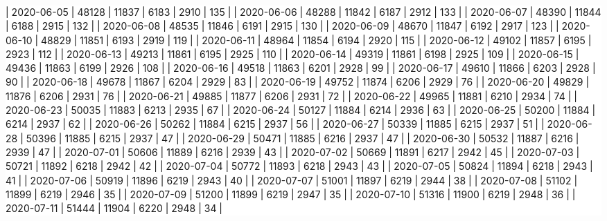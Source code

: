 | 2020-06-05 | 48128 | 11837 | 6183 | 2910 | 135 |
| 2020-06-06 | 48288 | 11842 | 6187 | 2912 | 133 |
| 2020-06-07 | 48390 | 11844 | 6188 | 2915 | 132 |
| 2020-06-08 | 48535 | 11846 | 6191 | 2915 | 130 |
| 2020-06-09 | 48670 | 11847 | 6192 | 2917 | 123 |
| 2020-06-10 | 48829 | 11851 | 6193 | 2919 | 119 |
| 2020-06-11 | 48964 | 11854 | 6194 | 2920 | 115 |
| 2020-06-12 | 49102 | 11857 | 6195 | 2923 | 112 |
| 2020-06-13 | 49213 | 11861 | 6195 | 2925 | 110 |
| 2020-06-14 | 49319 | 11861 | 6198 | 2925 | 109 |
| 2020-06-15 | 49436 | 11863 | 6199 | 2926 | 108 |
| 2020-06-16 | 49518 | 11863 | 6201 | 2928 | 99 |
| 2020-06-17 | 49610 | 11866 | 6203 | 2928 | 90 |
| 2020-06-18 | 49678 | 11867 | 6204 | 2929 | 83 |
| 2020-06-19 | 49752 | 11874 | 6206 | 2929 | 76 |
| 2020-06-20 | 49829 | 11876 | 6206 | 2931 | 76 |
| 2020-06-21 | 49885 | 11877 | 6206 | 2931 | 72 |
| 2020-06-22 | 49965 | 11881 | 6210 | 2934 | 74 |
| 2020-06-23 | 50035 | 11883 | 6213 | 2935 | 67 |
| 2020-06-24 | 50127 | 11884 | 6214 | 2936 | 63 |
| 2020-06-25 | 50200 | 11884 | 6214 | 2937 | 62 |
| 2020-06-26 | 50262 | 11884 | 6215 | 2937 | 56 |
| 2020-06-27 | 50339 | 11885 | 6215 | 2937 | 51 |
| 2020-06-28 | 50396 | 11885 | 6215 | 2937 | 47 |
| 2020-06-29 | 50471 | 11885 | 6216 | 2937 | 47 |
| 2020-06-30 | 50532 | 11887 | 6216 | 2939 | 47 |
| 2020-07-01 | 50606 | 11889 | 6216 | 2939 | 43 |
| 2020-07-02 | 50669 | 11891 | 6217 | 2942 | 45 |
| 2020-07-03 | 50721 | 11892 | 6218 | 2942 | 42 |
| 2020-07-04 | 50772 | 11893 | 6218 | 2943 | 43 |
| 2020-07-05 | 50824 | 11894 | 6218 | 2943 | 41 |
| 2020-07-06 | 50919 | 11896 | 6219 | 2943 | 40 |
| 2020-07-07 | 51001 | 11897 | 6219 | 2944 | 38 |
| 2020-07-08 | 51102 | 11899 | 6219 | 2946 | 35 |
| 2020-07-09 | 51200 | 11899 | 6219 | 2947 | 35 |
| 2020-07-10 | 51316 | 11900 | 6219 | 2948 | 36 |
| 2020-07-11 | 51444 | 11904 | 6220 | 2948 | 34 |